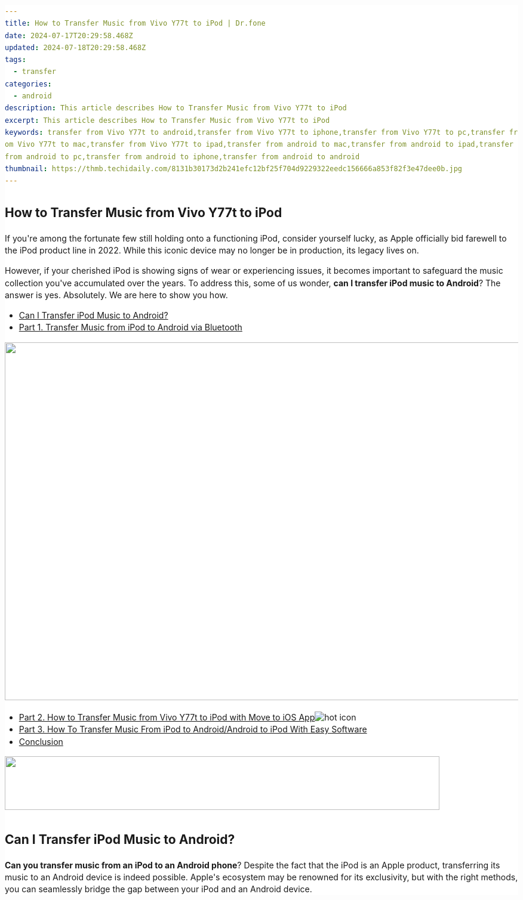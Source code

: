 ```yaml
---
title: How to Transfer Music from Vivo Y77t to iPod | Dr.fone
date: 2024-07-17T20:29:58.468Z
updated: 2024-07-18T20:29:58.468Z
tags: 
  - transfer
categories:
  - android
description: This article describes How to Transfer Music from Vivo Y77t to iPod
excerpt: This article describes How to Transfer Music from Vivo Y77t to iPod
keywords: transfer from Vivo Y77t to android,transfer from Vivo Y77t to iphone,transfer from Vivo Y77t to pc,transfer from Vivo Y77t to mac,transfer from Vivo Y77t to ipad,transfer from android to mac,transfer from android to ipad,transfer from android to pc,transfer from android to iphone,transfer from android to android
thumbnail: https://thmb.techidaily.com/8131b30173d2b241efc12bf25f704d9229322eedc156666a853f82f3e47dee0b.jpg
---
```


## How to Transfer Music from Vivo Y77t to iPod

If you're among the fortunate few still holding onto a functioning iPod, consider yourself lucky, as Apple officially bid farewell to the iPod product line in 2022. While this iconic device may no longer be in production, its legacy lives on.

However, if your cherished iPod is showing signs of wear or experiencing issues, it becomes important to safeguard the music collection you've accumulated over the years. To address this, some of us wonder, **can I transfer iPod music to Android**? The answer is yes. Absolutely. We are here to show you how.

- [Can I Transfer iPod Music to Android?](https://drfone.wondershare.com/transfer/transfer-music-from-android-to-ipod.html#part1)
- [Part 1. Transfer Music from iPod to Android via Bluetooth](https://drfone.wondershare.com/transfer/transfer-music-from-android-to-ipod.html#part2)

<a href="https://appsumo.8odi.net/c/5597632/2082538/7443" target="_top" id="2082538"><img src="//a.impactradius-go.com/display-ad/7443-2082538" border="0" alt="" width="1200" height="600"/></a><img height="0" width="0" src="https://appsumo.8odi.net/i/5597632/2082538/7443" style="position:absolute;visibility:hidden;" border="0" />

- [Part 2. How to Transfer Music from Vivo Y77t to iPod with Move to iOS App](https://drfone.wondershare.com/transfer/transfer-music-from-android-to-ipod.html#part3)![hot icon](https://images.wondershare.com/drfone/2022/images/hot-icon.gif)
- [Part 3. How To Transfer Music From iPod to Android/Android to iPod With Easy Software](https://drfone.wondershare.com/transfer/transfer-music-from-android-to-ipod.html#part4)
- [Conclusion](https://drfone.wondershare.com/transfer/transfer-music-from-android-to-ipod.html#part5)


<a href="https://zonlipartnershipprogram.pxf.io/c/5597632/1596691/17882" target="_top" id="1596691"><img src="//a.impactradius-go.com/display-ad/17882-1596691" border="0" alt="" width="728" height="90"/></a><img height="0" width="0" src="https://imp.pxf.io/i/5597632/1596691/17882" style="position:absolute;visibility:hidden;" border="0" />

## Can I Transfer iPod Music to Android?

**Can you transfer music from an iPod to an Android phone**? Despite the fact that the iPod is an Apple product, transferring its music to an Android device is indeed possible. Apple's ecosystem may be renowned for its exclusivity, but with the right methods, you can seamlessly bridge the gap between your iPod and an Android device.
